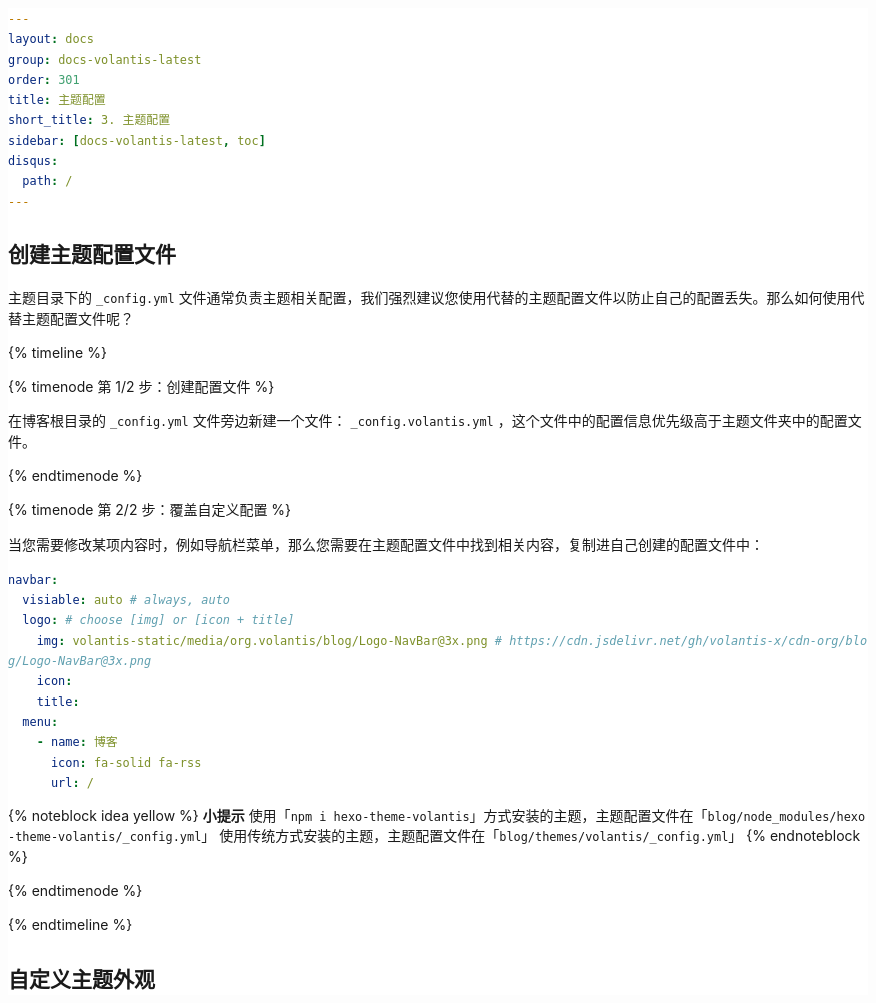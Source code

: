```yaml
---
layout: docs
group: docs-volantis-latest
order: 301
title: 主题配置
short_title: 3. 主题配置
sidebar: [docs-volantis-latest, toc]
disqus:
  path: /
---
```


## 创建主题配置文件

主题目录下的 `_config.yml` 文件通常负责主题相关配置，我们强烈建议您使用代替的主题配置文件以防止自己的配置丢失。那么如何使用代替主题配置文件呢？

{% timeline %}

{% timenode 第 1/2 步：创建配置文件 %}

在博客根目录的 `_config.yml` 文件旁边新建一个文件： `_config.volantis.yml` ，这个文件中的配置信息优先级高于主题文件夹中的配置文件。


{% endtimenode %}

{% timenode 第 2/2 步：覆盖自定义配置 %}

当您需要修改某项内容时，例如导航栏菜单，那么您需要在主题配置文件中找到相关内容，复制进自己创建的配置文件中：

```yaml blog/_config.volantis.yml
navbar:
  visiable: auto # always, auto
  logo: # choose [img] or [icon + title]
    img: volantis-static/media/org.volantis/blog/Logo-NavBar@3x.png # https://cdn.jsdelivr.net/gh/volantis-x/cdn-org/blog/Logo-NavBar@3x.png
    icon:
    title:
  menu:
    - name: 博客
      icon: fa-solid fa-rss
      url: /
```

{% noteblock idea yellow %}
**小提示**
使用「`npm i hexo-theme-volantis`」方式安装的主题，主题配置文件在「`blog/node_modules/hexo-theme-volantis/_config.yml`」
使用传统方式安装的主题，主题配置文件在「`blog/themes/volantis/_config.yml`」
{% endnoteblock %}

{% endtimenode %}

{% endtimeline %}


## 自定义主题外观
